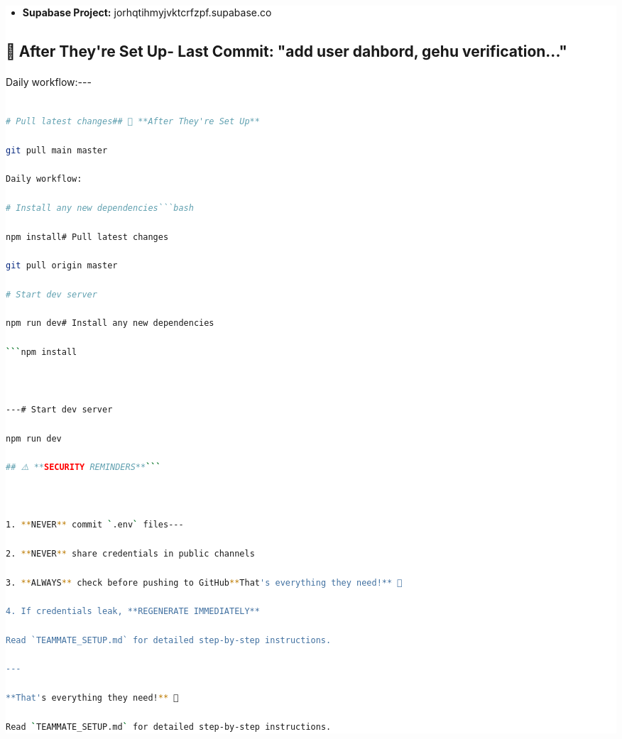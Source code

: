 - **Supabase Project:** jorhqtihmyjvktcrfzpf.supabase.co

## 🔄 **After They're Set Up**- **Last Commit:** "add user dahbord, gehu verification..."



Daily workflow:---

```bash

# Pull latest changes## 🔄 **After They're Set Up**

git pull main master

Daily workflow:

# Install any new dependencies```bash

npm install# Pull latest changes

git pull origin master

# Start dev server

npm run dev# Install any new dependencies

```npm install



---# Start dev server

npm run dev

## ⚠️ **SECURITY REMINDERS**```



1. **NEVER** commit `.env` files---

2. **NEVER** share credentials in public channels

3. **ALWAYS** check before pushing to GitHub**That's everything they need!** 🎉

4. If credentials leak, **REGENERATE IMMEDIATELY**

Read `TEAMMATE_SETUP.md` for detailed step-by-step instructions.

---

**That's everything they need!** 🎉

Read `TEAMMATE_SETUP.md` for detailed step-by-step instructions.
